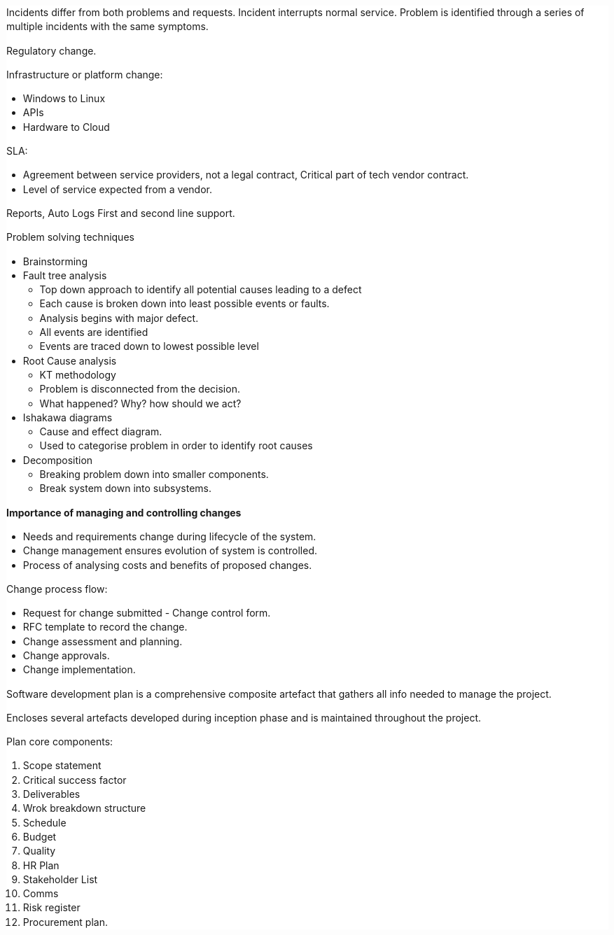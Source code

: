 Incidents differ from both problems and requests. 
Incident interrupts normal service. 
Problem is identified through a series of multiple incidents with the same symptoms. 

Regulatory change. 

Infrastructure or platform change:
- Windows to Linux
- APIs
- Hardware to Cloud

SLA:
- Agreement between service providers, not a legal contract, Critical part of tech vendor contract. 
- Level of service expected from a vendor. 

Reports, Auto Logs
First and second line support. 

Problem solving techniques
- Brainstorming
- Fault tree analysis
	- Top down approach to identify all potential causes leading to a defect
	- Each cause is broken down into least possible events or faults. 
	- Analysis begins with major defect. 
	- All events are identified
	- Events are traced down to lowest possible level
- Root Cause analysis
	- KT methodology
	- Problem is disconnected from the decision. 
	- What happened? Why? how should we act?
- Ishakawa diagrams
	- Cause and effect diagram.
	- Used to categorise problem in order to identify root causes
- Decomposition
	- Breaking problem down into smaller components. 
	- Break system down into subsystems. 

**Importance of managing and controlling changes**
- Needs and requirements change during lifecycle of the system. 
- Change management ensures evolution of system is controlled. 
- Process of analysing costs and benefits of proposed changes. 

Change process flow:
- Request for change submitted - Change control form. 
- RFC template to record the change.  
- Change assessment and planning. 
- Change approvals. 
- Change implementation. 

Software development plan is a comprehensive composite artefact that gathers all info needed to manage the project. 

Encloses several artefacts developed during inception phase and is maintained throughout the project. 

Plan core components:
1. Scope statement
2. Critical success factor
3. Deliverables
4. Wrok breakdown structure
5. Schedule
6. Budget
7. Quality
8. HR Plan
9. Stakeholder List
10. Comms
11. Risk register
12. Procurement plan. 